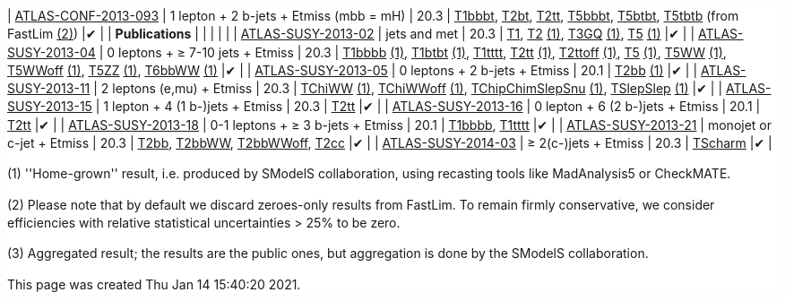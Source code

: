 | [ATLAS-CONF-2013-093](https://atlas.web.cern.ch/Atlas/GROUPS/PHYSICS/CONFNOTES/ATLAS-CONF-2013-093/)<a name="ATLAS-CONF-2013-093"></a> | 1 lepton + 2 b-jets + Etmiss (mbb = mH) | 20.3 | [T1bbbt](SmsDictionary200-beta#T1bbbt), [T2bt](SmsDictionary200-beta#T2bt), [T2tt](SmsDictionary200-beta#T2tt), [T5bbbt](SmsDictionary200-beta#T5bbbt), [T5btbt](SmsDictionary200-beta#T5btbt), [T5tbtb](SmsDictionary200-beta#T5tbtb) (from FastLim [(2)](#A2)) |&#10004; |
| **Publications** | | | | |
| [ATLAS-SUSY-2013-02](https://atlas.web.cern.ch/Atlas/GROUPS/PHYSICS/PAPERS/SUSY-2013-02/)<a name="ATLAS-SUSY-2013-02"></a> | jets and met | 20.3 | [T1](SmsDictionary200-beta#T1), [T2](SmsDictionary200-beta#T2) [(1)](#A1), [T3GQ](SmsDictionary200-beta#T3GQ) [(1)](#A1), [T5](SmsDictionary200-beta#T5) [(1)](#A1) |&#10004; |
| [ATLAS-SUSY-2013-04](https://atlas.web.cern.ch/Atlas/GROUPS/PHYSICS/PAPERS/SUSY-2013-04/)<a name="ATLAS-SUSY-2013-04"></a> | 0 leptons + &ge; 7-10 jets + Etmiss | 20.3 | [T1bbbb](SmsDictionary200-beta#T1bbbb) [(1)](#A1), [T1btbt](SmsDictionary200-beta#T1btbt) [(1)](#A1), [T1tttt](SmsDictionary200-beta#T1tttt), [T2tt](SmsDictionary200-beta#T2tt) [(1)](#A1), [T2ttoff](SmsDictionary200-beta#T2ttoff) [(1)](#A1), [T5](SmsDictionary200-beta#T5) [(1)](#A1), [T5WW](SmsDictionary200-beta#T5WW) [(1)](#A1), [T5WWoff](SmsDictionary200-beta#T5WWoff) [(1)](#A1), [T5ZZ](SmsDictionary200-beta#T5ZZ) [(1)](#A1), [T6bbWW](SmsDictionary200-beta#T6bbWW) [(1)](#A1) |&#10004; |
| [ATLAS-SUSY-2013-05](https://atlas.web.cern.ch/Atlas/GROUPS/PHYSICS/PAPERS/SUSY-2013-05/)<a name="ATLAS-SUSY-2013-05"></a> | 0 leptons + 2 b-jets + Etmiss | 20.1 | [T2bb](SmsDictionary200-beta#T2bb) [(1)](#A1) |&#10004; |
| [ATLAS-SUSY-2013-11](https://atlas.web.cern.ch/Atlas/GROUPS/PHYSICS/PAPERS/SUSY-2013-11/)<a name="ATLAS-SUSY-2013-11"></a> | 2 leptons (e,mu) + Etmiss | 20.3 | [TChiWW](SmsDictionary200-beta#TChiWW) [(1)](#A1), [TChiWWoff](SmsDictionary200-beta#TChiWWoff) [(1)](#A1), [TChipChimSlepSnu](SmsDictionary200-beta#TChipChimSlepSnu) [(1)](#A1), [TSlepSlep](SmsDictionary200-beta#TSlepSlep) [(1)](#A1) |&#10004; |
| [ATLAS-SUSY-2013-15](https://atlas.web.cern.ch/Atlas/GROUPS/PHYSICS/PAPERS/SUSY-2013-15/)<a name="ATLAS-SUSY-2013-15"></a> | 1 lepton + 4 (1 b-)jets + Etmiss | 20.3 | [T2tt](SmsDictionary200-beta#T2tt) |&#10004; |
| [ATLAS-SUSY-2013-16](https://atlas.web.cern.ch/Atlas/GROUPS/PHYSICS/PAPERS/SUSY-2013-16/)<a name="ATLAS-SUSY-2013-16"></a> | 0 lepton + 6 (2 b-)jets + Etmiss | 20.1 | [T2tt](SmsDictionary200-beta#T2tt) |&#10004; |
| [ATLAS-SUSY-2013-18](https://atlas.web.cern.ch/Atlas/GROUPS/PHYSICS/PAPERS/SUSY-2013-18/)<a name="ATLAS-SUSY-2013-18"></a> | 0-1 leptons + &ge; 3 b-jets + Etmiss | 20.1 | [T1bbbb](SmsDictionary200-beta#T1bbbb), [T1tttt](SmsDictionary200-beta#T1tttt) |&#10004; |
| [ATLAS-SUSY-2013-21](https://atlas.web.cern.ch/Atlas/GROUPS/PHYSICS/PAPERS/SUSY-2013-21/)<a name="ATLAS-SUSY-2013-21"></a> | monojet or c-jet + Etmiss | 20.3 | [T2bb](SmsDictionary200-beta#T2bb), [T2bbWW](SmsDictionary200-beta#T2bbWW), [T2bbWWoff](SmsDictionary200-beta#T2bbWWoff), [T2cc](SmsDictionary200-beta#T2cc) |&#10004; |
| [ATLAS-SUSY-2014-03](https://atlas.web.cern.ch/Atlas/GROUPS/PHYSICS/PAPERS/SUSY-2014-03/)<a name="ATLAS-SUSY-2014-03"></a> | &ge; 2(c-)jets + Etmiss | 20.3 | [TScharm](SmsDictionary200-beta#TScharm) |&#10004; |


<a name='A1'>(1)</a> ''Home-grown'' result, i.e. produced by SModelS collaboration, using recasting tools like MadAnalysis5 or CheckMATE.

<a name='A2'>(2)</a> Please note that by default we discard zeroes-only results from FastLim. To remain firmly conservative, we consider efficiencies with relative statistical uncertainties > 25% to be zero.

<a name='A3'>(3)</a> Aggregated result; the results are the public ones, but aggregation is done by the SModelS collaboration.

This page was created Thu Jan 14 15:40:20 2021.
